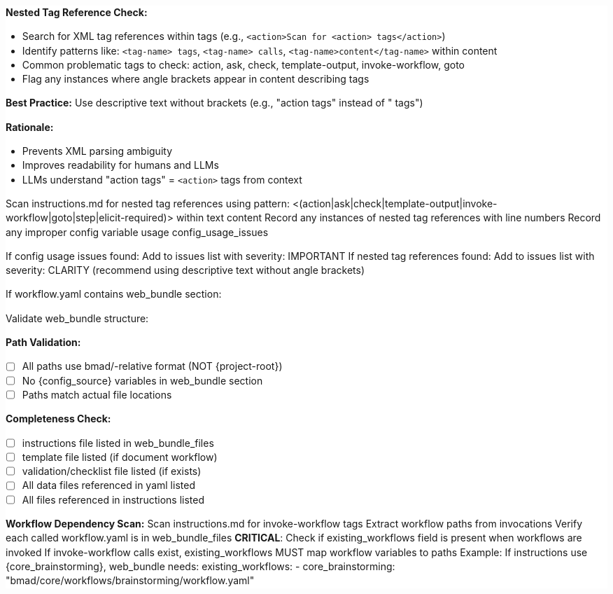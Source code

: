 **Nested Tag Reference Check:**

- Search for XML tag references within tags (e.g., `<action>Scan for <action> tags</action>`)
- Identify patterns like: `<tag-name> tags`, `<tag-name> calls`, `<tag-name>content</tag-name>` within content
- Common problematic tags to check: action, ask, check, template-output, invoke-workflow, goto
- Flag any instances where angle brackets appear in content describing tags

**Best Practice:** Use descriptive text without brackets (e.g., "action tags" instead of "<action> tags")

**Rationale:**

- Prevents XML parsing ambiguity
- Improves readability for humans and LLMs
- LLMs understand "action tags" = `<action>` tags from context

<action>Scan instructions.md for nested tag references using pattern: &lt;(action|ask|check|template-output|invoke-workflow|goto|step|elicit-required)&gt; within text content</action>
<action>Record any instances of nested tag references with line numbers</action>
<action>Record any improper config variable usage</action>
<template-output>config_usage_issues</template-output>

<check>If config usage issues found:</check>
<action>Add to issues list with severity: IMPORTANT</action>
<check>If nested tag references found:</check>
<action>Add to issues list with severity: CLARITY (recommend using descriptive text without angle brackets)</action>
</step>

<step n="5" goal="Web bundle validation" optional="true">
<check>If workflow.yaml contains web_bundle section:</check>

<action>Validate web_bundle structure:</action>

**Path Validation:**

- [ ] All paths use bmad/-relative format (NOT {project-root})
- [ ] No {config_source} variables in web_bundle section
- [ ] Paths match actual file locations

**Completeness Check:**

- [ ] instructions file listed in web_bundle_files
- [ ] template file listed (if document workflow)
- [ ] validation/checklist file listed (if exists)
- [ ] All data files referenced in yaml listed
- [ ] All files referenced in instructions listed

**Workflow Dependency Scan:**
<action>Scan instructions.md for invoke-workflow tags</action>
<action>Extract workflow paths from invocations</action>
<action>Verify each called workflow.yaml is in web_bundle_files</action>
<action>**CRITICAL**: Check if existing_workflows field is present when workflows are invoked</action>
<action>If invoke-workflow calls exist, existing_workflows MUST map workflow variables to paths</action>
<action>Example: If instructions use {core_brainstorming}, web_bundle needs:
existing_workflows: - core_brainstorming: "bmad/core/workflows/brainstorming/workflow.yaml"
</action>

